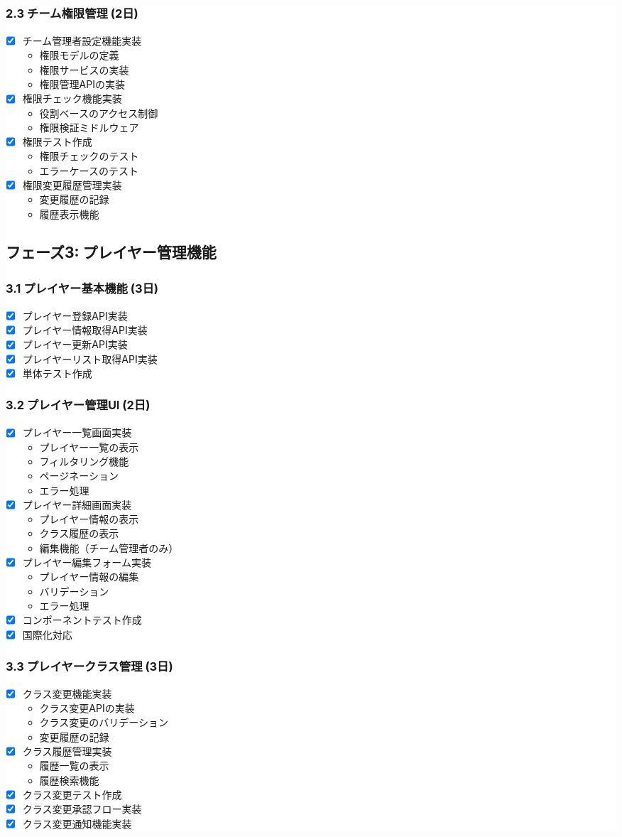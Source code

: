 ### 2.3 チーム権限管理 (2日)
- [x] チーム管理者設定機能実装
  - 権限モデルの定義
  - 権限サービスの実装
  - 権限管理APIの実装
- [x] 権限チェック機能実装
  - 役割ベースのアクセス制御
  - 権限検証ミドルウェア
- [x] 権限テスト作成
  - 権限チェックのテスト
  - エラーケースのテスト
- [x] 権限変更履歴管理実装
  - 変更履歴の記録
  - 履歴表示機能

## フェーズ3: プレイヤー管理機能

### 3.1 プレイヤー基本機能 (3日)
- [x] プレイヤー登録API実装
- [x] プレイヤー情報取得API実装
- [x] プレイヤー更新API実装
- [x] プレイヤーリスト取得API実装
- [x] 単体テスト作成

### 3.2 プレイヤー管理UI (2日)
- [x] プレイヤー一覧画面実装
  - プレイヤー一覧の表示
  - フィルタリング機能
  - ページネーション
  - エラー処理
- [x] プレイヤー詳細画面実装
  - プレイヤー情報の表示
  - クラス履歴の表示
  - 編集機能（チーム管理者のみ）
- [x] プレイヤー編集フォーム実装
  - プレイヤー情報の編集
  - バリデーション
  - エラー処理
- [x] コンポーネントテスト作成
- [x] 国際化対応

### 3.3 プレイヤークラス管理 (3日)
- [x] クラス変更機能実装
  - クラス変更APIの実装
  - クラス変更のバリデーション
  - 変更履歴の記録
- [x] クラス履歴管理実装
  - 履歴一覧の表示
  - 履歴検索機能
- [x] クラス変更テスト作成
- [x] クラス変更承認フロー実装
- [x] クラス変更通知機能実装
